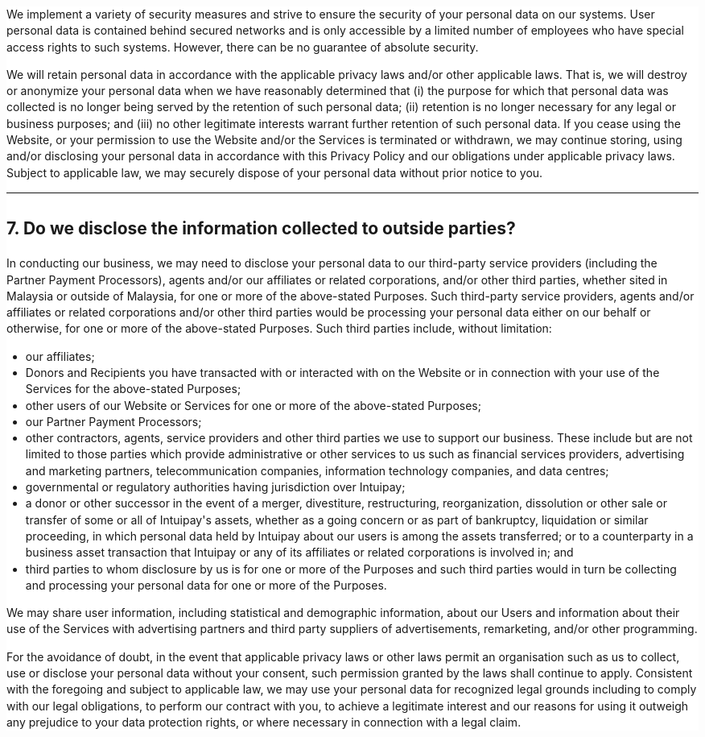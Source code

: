 We implement a variety of security measures and strive to ensure the security of your personal data on our systems. User personal data is contained behind secured networks and is only accessible by a limited number of employees who have special access rights to such systems. However, there can be no guarantee of absolute security.

We will retain personal data in accordance with the applicable privacy laws and/or other applicable laws. That is, we will destroy or anonymize your personal data when we have reasonably determined that (i) the purpose for which that personal data was collected is no longer being served by the retention of such personal data; (ii) retention is no longer necessary for any legal or business purposes; and (iii) no other legitimate interests warrant further retention of such personal data. If you cease using the Website, or your permission to use the Website and/or the Services is terminated or withdrawn, we may continue storing, using and/or disclosing your personal data in accordance with this Privacy Policy and our obligations under applicable privacy laws. Subject to applicable law, we may securely dispose of your personal data without prior notice to you.

---

## 7. Do we disclose the information collected to outside parties?

In conducting our business, we may need to disclose your personal data to our third-party service providers (including the Partner Payment Processors), agents and/or our affiliates or related corporations, and/or other third parties, whether sited in Malaysia or outside of Malaysia, for one or more of the above-stated Purposes. Such third-party service providers, agents and/or affiliates or related corporations and/or other third parties would be processing your personal data either on our behalf or otherwise, for one or more of the above-stated Purposes. Such third parties include, without limitation:

- our affiliates;
- Donors and Recipients you have transacted with or interacted with on the Website or in connection with your use of the Services for the above-stated Purposes;
- other users of our Website or Services for one or more of the above-stated Purposes;
- our Partner Payment Processors;
- other contractors, agents, service providers and other third parties we use to support our business. These include but are not limited to those parties which provide administrative or other services to us such as financial services providers, advertising and marketing partners, telecommunication companies, information technology companies, and data centres;
- governmental or regulatory authorities having jurisdiction over Intuipay;
- a donor or other successor in the event of a merger, divestiture, restructuring, reorganization, dissolution or other sale or transfer of some or all of Intuipay's assets, whether as a going concern or as part of bankruptcy, liquidation or similar proceeding, in which personal data held by Intuipay about our users is among the assets transferred; or to a counterparty in a business asset transaction that Intuipay or any of its affiliates or related corporations is involved in; and
- third parties to whom disclosure by us is for one or more of the Purposes and such third parties would in turn be collecting and processing your personal data for one or more of the Purposes.

We may share user information, including statistical and demographic information, about our Users and information about their use of the Services with advertising partners and third party suppliers of advertisements, remarketing, and/or other programming.

For the avoidance of doubt, in the event that applicable privacy laws or other laws permit an organisation such as us to collect, use or disclose your personal data without your consent, such permission granted by the laws shall continue to apply. Consistent with the foregoing and subject to applicable law, we may use your personal data for recognized legal grounds including to comply with our legal obligations, to perform our contract with you, to achieve a legitimate interest and our reasons for using it outweigh any prejudice to your data protection rights, or where necessary in connection with a legal claim.
